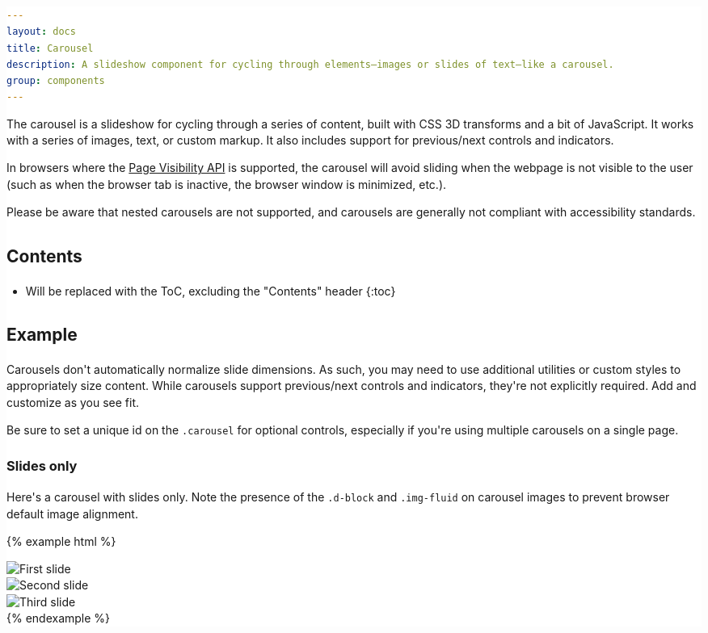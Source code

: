 ```yaml
---
layout: docs
title: Carousel
description: A slideshow component for cycling through elements—images or slides of text—like a carousel.
group: components
---
```


The carousel is a slideshow for cycling through a series of content, built with CSS 3D transforms and a bit of JavaScript. It works with a series of images, text, or custom markup. It also includes support for previous/next controls and indicators.

In browsers where the [Page Visibility API](https://www.w3.org/TR/page-visibility/) is supported, the carousel will avoid sliding when the webpage is not visible to the user (such as when the browser tab is inactive, the browser window is minimized, etc.).

Please be aware that nested carousels are not supported, and carousels are generally not compliant with accessibility standards.

## Contents

* Will be replaced with the ToC, excluding the "Contents" header
{:toc}

## Example

Carousels don't automatically normalize slide dimensions. As such, you may need to use additional utilities or custom styles to appropriately size content. While carousels support previous/next controls and indicators, they're not explicitly required. Add and customize as you see fit.

Be sure to set a unique id on the `.carousel` for optional controls, especially if you're using multiple carousels on a single page.

### Slides only

Here's a carousel with slides only. Note the presence of the `.d-block` and `.img-fluid` on carousel images to prevent browser default image alignment.

{% example html %}
<div id="carouselExampleSlidesOnly" class="carousel slide" data-ride="carousel">
  <div class="carousel-inner" role="listbox">
    <div class="carousel-item active">
      <img class="d-block img-fluid" data-src="holder.js/800x400?auto=yes&bg=777&fg=555&text=First slide" alt="First slide">
    </div>
    <div class="carousel-item">
      <img class="d-block img-fluid" data-src="holder.js/800x400?auto=yes&bg=666&fg=444&text=Second slide" alt="Second slide">
    </div>
    <div class="carousel-item">
      <img class="d-block img-fluid" data-src="holder.js/800x400?auto=yes&bg=555&fg=333&text=Third slide" alt="Third slide">
    </div>
  </div>
</div>
{% endexample %}
